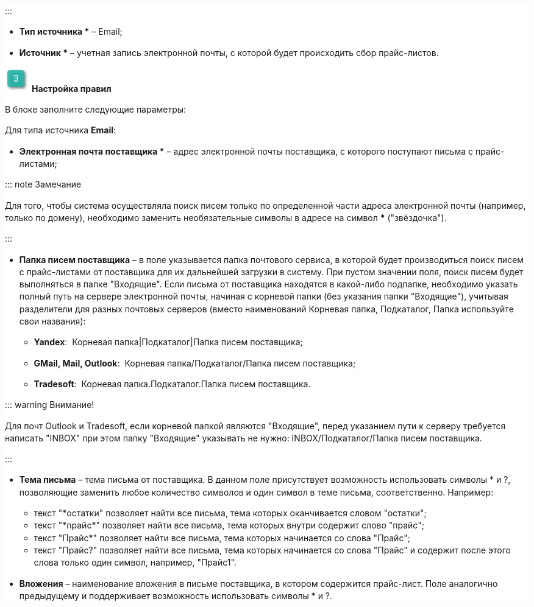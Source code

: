 :::

- **Тип источника \*** – Email;

- **Источник \*** – учетная запись электронной почты, с которой будет происходить сбор прайс-листов. 

![](../../../../assets/work/one/009.png) **Настройка правил**

В блоке заполните следующие параметры:

Для типа источника **Email**:

- **Электронная почта поставщика \*** – адрес электронной почты поставщика, с которого поступают письма с прайс-листами;

::: note Замечание

Для того, чтобы система осуществляла поиск писем только по определенной части адреса электронной почты (например, только по домену), необходимо заменить необязательные символы в адресе на символ **\*** ("звёздочка").

:::

- **Папка писем поставщика** – в поле указывается папка почтового сервиса, в которой будет производиться поиск писем с прайс-листами от поставщика для их дальнейшей загрузки в систему. При пустом значении поля, поиск писем будет выполняться в папке "Входящие". Если письма от поставщика находятся в какой-либо подпапке, необходимо указать полный путь на сервере электронной почты, начиная с корневой папки (без указания папки "Входящие"), учитывая разделители для разных почтовых серверов (вместо наименований Корневая папка, Подкаталог, Папка используйте свои названия):

   - **Yandex**:  Корневая папка|Подкаталог|Папка писем поставщика;

   - **GMail, Mail, Outlook**:  Корневая папка/Подкаталог/Папка писем поставщика;

   - **Tradesoft**:  Корневая папка.Подкаталог.Папка писем поставщика.

::: warning Внимание!

Для почт Outlook и Tradesoft, если корневой папкой являются "Входящие", перед указанием пути к серверу требуется написать "INBOX" при этом папку "Входящие" указывать не нужно: INBOX/Подкаталог/Папка писем поставщика.

:::

- **Тема письма** – тема письма от поставщика. В данном поле присутствует возможность использовать символы \* и ?, позволяющие заменить любое количество символов и один символ в теме письма, соответственно. Например:
   - текст "\*остатки" позволяет найти все письма, тема которых оканчивается словом "остатки";
   - текст "\*прайс\*" позволяет найти все письма, тема которых внутри содержит слово "прайс";
   - текст "Прайс\*" позволяет найти все письма, тема которых начинается со слова "Прайс";
   - текст "Прайс?" позволяет найти все письма, тема которых начинается со слова "Прайс" и содержит после этого слова только один символ, например, "Прайс1".

- **Вложения** – наименование вложения в письме поставщика, в котором содержится прайс-лист. Поле аналогично предыдущему и поддерживает возможность использовать символы \* и ?.

